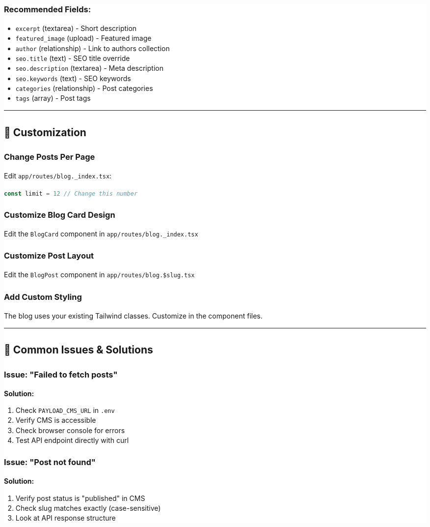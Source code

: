 ### Recommended Fields:
- `excerpt` (textarea) - Short description
- `featured_image` (upload) - Featured image
- `author` (relationship) - Link to authors collection
- `seo.title` (text) - SEO title override
- `seo.description` (textarea) - Meta description
- `seo.keywords` (text) - SEO keywords
- `categories` (relationship) - Post categories
- `tags` (array) - Post tags

---

## 🎨 Customization

### Change Posts Per Page

Edit `app/routes/blog._index.tsx`:

```typescript
const limit = 12 // Change this number
```

### Customize Blog Card Design

Edit the `BlogCard` component in `app/routes/blog._index.tsx`

### Customize Post Layout

Edit the `BlogPost` component in `app/routes/blog.$slug.tsx`

### Add Custom Styling

The blog uses your existing Tailwind classes. Customize in the component files.

---

## 🔧 Common Issues & Solutions

### Issue: "Failed to fetch posts"

**Solution:**
1. Check `PAYLOAD_CMS_URL` in `.env`
2. Verify CMS is accessible
3. Check browser console for errors
4. Test API endpoint directly with curl

### Issue: "Post not found"

**Solution:**
1. Verify post status is "published" in CMS
2. Check slug matches exactly (case-sensitive)
3. Look at API response structure

